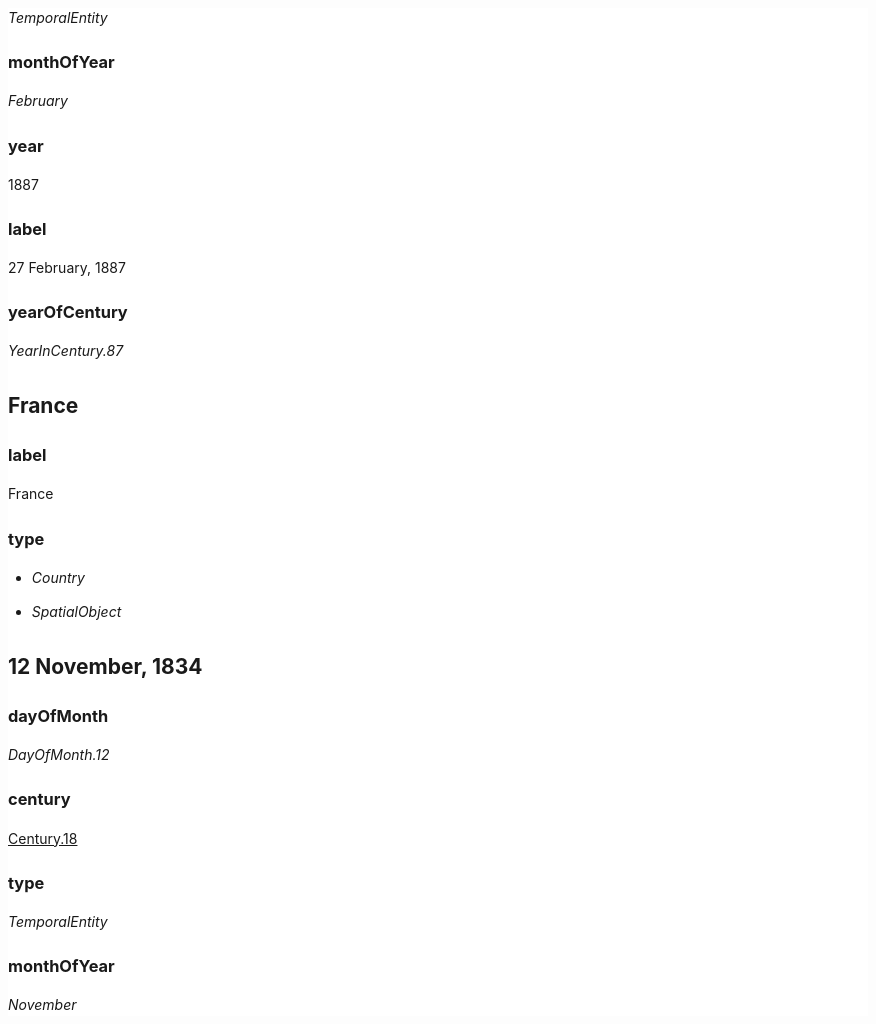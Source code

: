 
*TemporalEntity*

### monthOfYear


*February*

### year


1887

### label


27 February, 1887

### yearOfCentury


*YearInCentury.87*

## France

### label


France

### type

 - *Country*

 - *SpatialObject*

## 12 November, 1834

### dayOfMonth


*DayOfMonth.12*

### century


[Century.18](#Century.18)

### type


*TemporalEntity*

### monthOfYear


*November*
